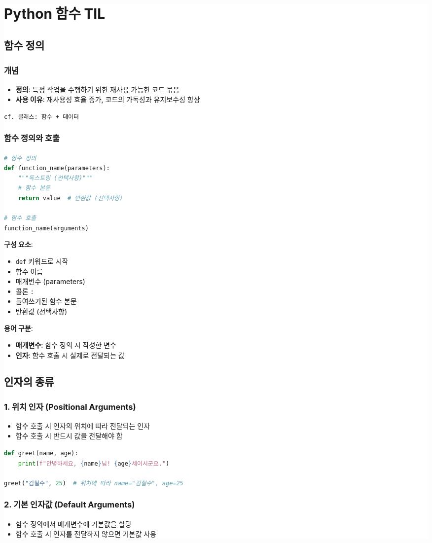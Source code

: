 # Python 함수 TIL

## 함수 정의

### 개념
- **정의**: 특정 작업을 수행하기 위한 재사용 가능한 코드 묶음
- **사용 이유**: 재사용성 효율 증가, 코드의 가독성과 유지보수성 향상

```
cf. 클래스: 함수 + 데이터
```

### 함수 정의와 호출
```python
# 함수 정의
def function_name(parameters):
    """독스트링 (선택사항)"""
    # 함수 본문
    return value  # 반환값 (선택사항)

# 함수 호출
function_name(arguments)
```

**구성 요소**:
- `def` 키워드로 시작
- 함수 이름
- 매개변수 (parameters)
- 콜론 `:`
- 들여쓰기된 함수 본문
- 반환값 (선택사항)

**용어 구분**:
- **매개변수**: 함수 정의 시 작성한 변수
- **인자**: 함수 호출 시 실제로 전달되는 값

## 인자의 종류

### 1. 위치 인자 (Positional Arguments)
- 함수 호출 시 인자의 위치에 따라 전달되는 인자
- 함수 호출 시 반드시 값을 전달해야 함

```python
def greet(name, age):
    print(f"안녕하세요, {name}님! {age}세이시군요.")

greet("김철수", 25)  # 위치에 따라 name="김철수", age=25
```

### 2. 기본 인자값 (Default Arguments)
- 함수 정의에서 매개변수에 기본값을 할당
- 함수 호출 시 인자를 전달하지 않으면 기본값 사용
